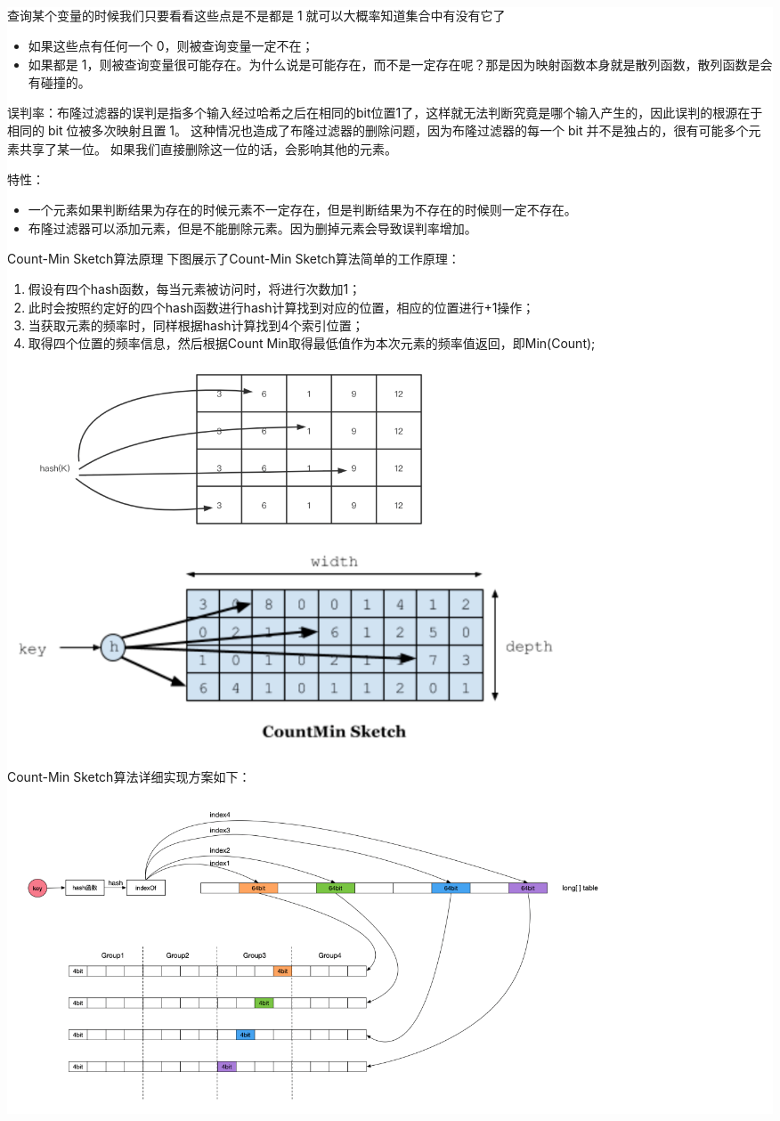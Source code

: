 查询某个变量的时候我们只要看看这些点是不是都是 1 就可以大概率知道集合中有没有它了
- 如果这些点有任何一个 0，则被查询变量一定不在；
- 如果都是 1，则被查询变量很可能存在。为什么说是可能存在，而不是一定存在呢？那是因为映射函数本身就是散列函数，散列函数是会有碰撞的。

误判率：布隆过滤器的误判是指多个输入经过哈希之后在相同的bit位置1了，这样就无法判断究竟是哪个输入产生的，因此误判的根源在于相同的 bit 位被多次映射且置 1。
这种情况也造成了布隆过滤器的删除问题，因为布隆过滤器的每一个 bit 并不是独占的，很有可能多个元素共享了某一位。
如果我们直接删除这一位的话，会影响其他的元素。

特性：
- 一个元素如果判断结果为存在的时候元素不一定存在，但是判断结果为不存在的时候则一定不存在。
- 布隆过滤器可以添加元素，但是不能删除元素。因为删掉元素会导致误判率增加。

Count-Min Sketch算法原理
下图展示了Count-Min Sketch算法简单的工作原理：
1. 假设有四个hash函数，每当元素被访问时，将进行次数加1；
2. 此时会按照约定好的四个hash函数进行hash计算找到对应的位置，相应的位置进行+1操作；
3. 当获取元素的频率时，同样根据hash计算找到4个索引位置；
4. 取得四个位置的频率信息，然后根据Count Min取得最低值作为本次元素的频率值返回，即Min(Count);

![count_min_sketch](imgs/count_min_sketch.png)

Count-Min Sketch算法详细实现方案如下：

![img.png](imgs/count_min_sketch_detail.png)
